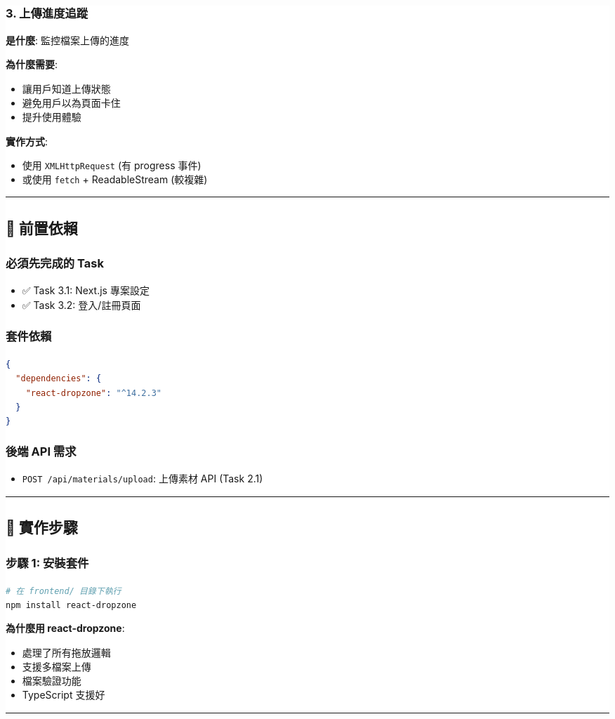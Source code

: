 ### 3. 上傳進度追蹤

**是什麼**: 監控檔案上傳的進度

**為什麼需要**:
- 讓用戶知道上傳狀態
- 避免用戶以為頁面卡住
- 提升使用體驗

**實作方式**:
- 使用 `XMLHttpRequest` (有 progress 事件)
- 或使用 `fetch` + ReadableStream (較複雜)

---

## 🔗 前置依賴

### 必須先完成的 Task
- ✅ Task 3.1: Next.js 專案設定
- ✅ Task 3.2: 登入/註冊頁面

### 套件依賴
```json
{
  "dependencies": {
    "react-dropzone": "^14.2.3"
  }
}
```

### 後端 API 需求
- `POST /api/materials/upload`: 上傳素材 API (Task 2.1)

---

## 📝 實作步驟

### 步驟 1: 安裝套件

```bash
# 在 frontend/ 目錄下執行
npm install react-dropzone
```

**為什麼用 react-dropzone**:
- 處理了所有拖放邏輯
- 支援多檔案上傳
- 檔案驗證功能
- TypeScript 支援好

---
